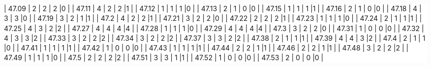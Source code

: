 | 47.09 | 2 | 2 | 2 |0 |
| 47.11 | 4 | 2 | 2 |1 |
| 47.12 | 1 | 1 | 1 |0 |
| 47.13 | 2 | 1 | 0 |0 |
| 47.15 | 1 | 1 | 1 |1 |
| 47.16 | 2 | 1 | 0 |0 |
| 47.18 | 4 | 3 | 3 |0 |
| 47.19 | 3 | 2 | 1 |1 |
| 47.2 | 4 | 2 | 2 |1 |
| 47.21 | 3 | 2 | 2 |0 |
| 47.22 | 2 | 2 | 2 |1 |
| 47.23 | 1 | 1 | 1 |0 |
| 47.24 | 2 | 1 | 1 |1 |
| 47.25 | 4 | 3 | 2 |2 |
| 47.27 | 4 | 4 | 4 |4 |
| 47.28 | 1 | 1 | 1 |0 |
| 47.29 | 4 | 4 | 4 |4 |
| 47.3 | 3 | 2 | 2 |0 |
| 47.31 | 1 | 0 | 0 |0 |
| 47.32 | 4 | 3 | 3 |2 |
| 47.33 | 3 | 2 | 2 |2 |
| 47.34 | 3 | 2 | 2 |2 |
| 47.37 | 3 | 3 | 2 |2 |
| 47.38 | 2 | 1 | 1 |1 |
| 47.39 | 4 | 4 | 3 |2 |
| 47.4 | 2 | 1 | 1 |0 |
| 47.41 | 1 | 1 | 1 |1 |
| 47.42 | 1 | 0 | 0 |0 |
| 47.43 | 1 | 1 | 1 |1 |
| 47.44 | 2 | 2 | 1 |1 |
| 47.46 | 2 | 2 | 1 |1 |
| 47.48 | 3 | 2 | 2 |2 |
| 47.49 | 1 | 1 | 1 |0 |
| 47.5 | 2 | 2 | 2 |2 |
| 47.51 | 3 | 3 | 1 |1 |
| 47.52 | 1 | 0 | 0 |0 |
| 47.53 | 2 | 0 | 0 |0 |